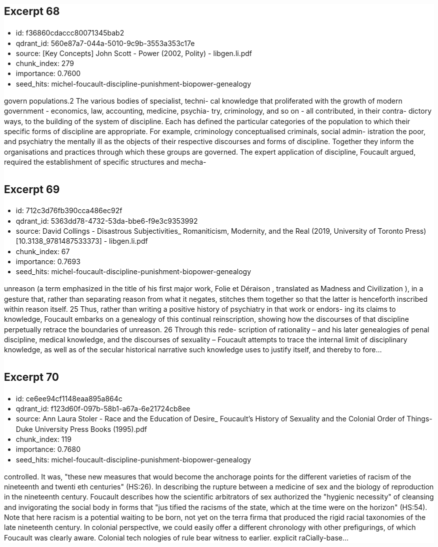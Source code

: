 ## Excerpt 68
- id: f36860cdaccc80071345bab2
- qdrant_id: 560e87a7-044a-5010-9c9b-3553a353c17e
- source: [Key Concepts] John Scott - Power (2002, Polity) - libgen.li.pdf
- chunk_index: 279
- importance: 0.7600
- seed_hits: michel-foucault-discipline-punishment-biopower-genealogy

govern populations.2 The various bodies of specialist, techni- cal knowledge that proliferated with the growth of modern government - economics, law, accounting, medicine, psychia- try, criminology, and so on - all contributed, in their contra- dictory ways, to the building of the system of discipline. Each has defined the particular categories of the population to which their specific forms of discipline are appropriate. For example, criminology conceptualised criminals, social admin- istration the poor, and psychiatry the mentally ill as the objects of their respective discourses and forms of discipline. Together they inform the organisations and practices through which these groups are governed. The expert application of discipline, Foucault argued, required the establishment of specific structures and mecha-

## Excerpt 69
- id: 712c3d76fb390cca486ec92f
- qdrant_id: 5363dd78-4732-53da-bbe6-f9e3c9353992
- source: David Collings - Disastrous Subjectivities_ Romaniticism, Modernity, and the Real (2019, University of Toronto Press) [10.3138_9781487533373] - libgen.li.pdf
- chunk_index: 67
- importance: 0.7693
- seed_hits: michel-foucault-discipline-punishment-biopower-genealogy

unreason (a term emphasized in the title of his first major work, Folie et Déraison , translated as Madness and Civilization ), in a gesture that, rather than separating reason from what it negates, stitches them together so that the latter is henceforth inscribed within reason itself. 25 Thus, rather than writing a positive history of psychiatry in that work or endors- ing its claims to knowledge, Foucault embarks on a genealogy of this continual reinscription, showing how the discourses of that discipline perpetually retrace the boundaries of unreason. 26 Through this rede- scription of rationality – and his later genealogies of penal discipline, medical knowledge, and the discourses of sexuality – Foucault attempts to trace the internal limit of disciplinary knowledge, as well as of the secular historical narrative such knowledge uses to justify itself, and thereby to fore…

## Excerpt 70
- id: ce6ee94cf1148eaa895a864c
- qdrant_id: f123d60f-097b-58b1-a67a-6e21724cb8ee
- source: Ann Laura Stoler - Race and the Education of Desire_ Foucault’s History of Sexuality and the Colonial Order of Things-Duke University Press Books (1995).pdf
- chunk_index: 119
- importance: 0.7680
- seed_hits: michel-foucault-discipline-punishment-biopower-genealogy

controlled. It was, "these new measures that would become the anchorage points for the different varieties of racism of the nineteenth and twenti­ eth centuries" (HS:26). In describing the rupture between a medicine of sex and the biology of reproduction in the nineteenth century. Foucault describes how the scientific arbitrators of sex authorized the "hygienic necessity" of cleansing and invigorating the social body in forms that "jus­ tified the racisms of the state, which at the time were on the horizon" (HS:54). Note that here racism is a potential waiting to be born, not yet on the terra firma that produced the rigid racial taxonomies of the late nineteenth century. In colonial perspectIve, we could easily offer a different chronology with other prefigurings, of which Foucault was clearly aware. Colonial tech­ nologies of rule bear witness to earlier. explicit raCially-base…
